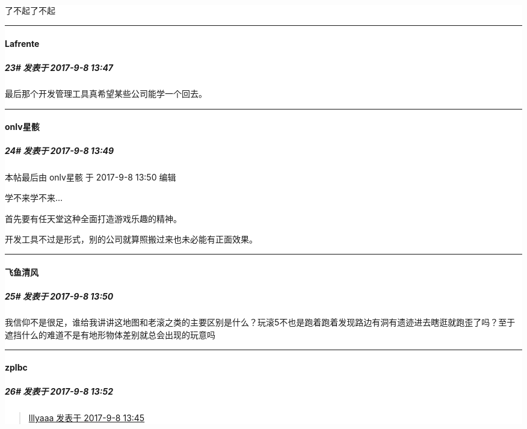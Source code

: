 了不起了不起







*****

####  Lafrente  
##### 23#       发表于 2017-9-8 13:47




最后那个开发管理工具真希望某些公司能学一个回去。







*****

####  onlv星骸  
##### 24#       发表于 2017-9-8 13:49



 本帖最后由 onlv星骸 于 2017-9-8 13:50 编辑 

学不来学不来...

首先要有任天堂这种全面打造游戏乐趣的精神。

开发工具不过是形式，别的公司就算照搬过来也未必能有正面效果。







*****

####  飞鱼清风  
##### 25#       发表于 2017-9-8 13:50




我信仰不是很足，谁给我讲讲这地图和老滚之类的主要区别是什么？玩滚5不也是跑着跑着发现路边有洞有遗迹进去瞎逛就跑歪了吗？至于遮挡什么的难道不是有地形物体差别就总会出现的玩意吗







*****

####  zplbc  
##### 26#       发表于 2017-9-8 13:52



<blockquote><a href="httphttps://bbs.saraba1st.com/2b/forum.php?mod=redirect&amp;goto=findpost&amp;pid=37135570&amp;ptid=1545482" target="_blank">lllyaaa 发表于 2017-9-8 13:45</a>
